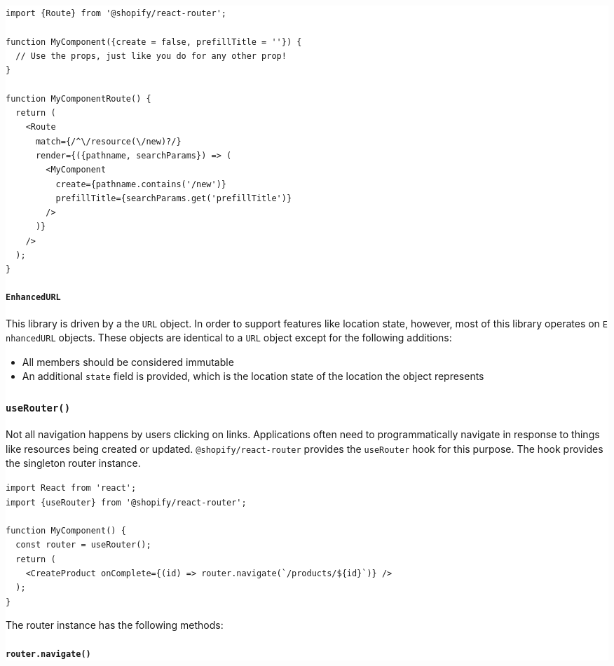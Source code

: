 ```tsx
import {Route} from '@shopify/react-router';

function MyComponent({create = false, prefillTitle = ''}) {
  // Use the props, just like you do for any other prop!
}

function MyComponentRoute() {
  return (
    <Route
      match={/^\/resource(\/new)?/}
      render={({pathname, searchParams}) => (
        <MyComponent
          create={pathname.contains('/new')}
          prefillTitle={searchParams.get('prefillTitle')}
        />
      )}
    />
  );
}
```

#### `EnhancedURL`

This library is driven by a the `URL` object. In order to support features like location state, however, most of this library operates on `EnhancedURL` objects. These objects are identical to a `URL` object except for the following additions:

- All members should be considered immutable
- An additional `state` field is provided, which is the location state of the location the object represents

### `useRouter()`

Not all navigation happens by users clicking on links. Applications often need to programmatically navigate in response to things like resources being created or updated. `@shopify/react-router` provides the `useRouter` hook for this purpose. The hook provides the singleton router instance.

```tsx
import React from 'react';
import {useRouter} from '@shopify/react-router';

function MyComponent() {
  const router = useRouter();
  return (
    <CreateProduct onComplete={(id) => router.navigate(`/products/${id}`)} />
  );
}
```

The router instance has the following methods:

#### `router.navigate()`
